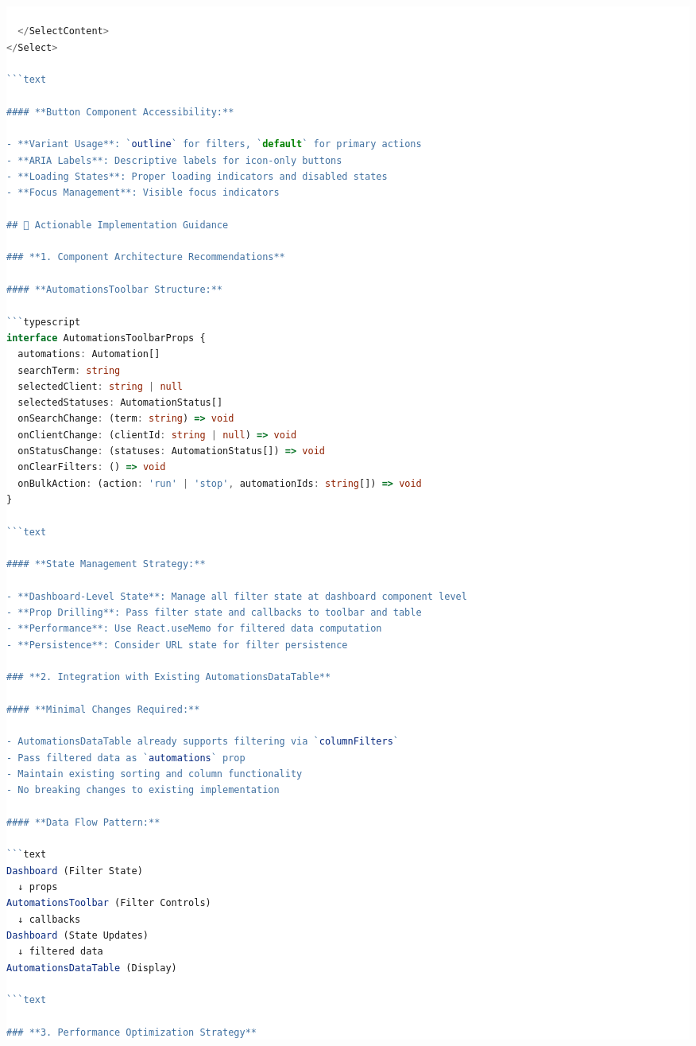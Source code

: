 ```typescript

  </SelectContent>
</Select>

```text

#### **Button Component Accessibility:**

- **Variant Usage**: `outline` for filters, `default` for primary actions
- **ARIA Labels**: Descriptive labels for icon-only buttons
- **Loading States**: Proper loading indicators and disabled states
- **Focus Management**: Visible focus indicators

## 🔧 Actionable Implementation Guidance

### **1. Component Architecture Recommendations**

#### **AutomationsToolbar Structure:**

```typescript
interface AutomationsToolbarProps {
  automations: Automation[]
  searchTerm: string
  selectedClient: string | null
  selectedStatuses: AutomationStatus[]
  onSearchChange: (term: string) => void
  onClientChange: (clientId: string | null) => void
  onStatusChange: (statuses: AutomationStatus[]) => void
  onClearFilters: () => void
  onBulkAction: (action: 'run' | 'stop', automationIds: string[]) => void
}

```text

#### **State Management Strategy:**

- **Dashboard-Level State**: Manage all filter state at dashboard component level
- **Prop Drilling**: Pass filter state and callbacks to toolbar and table
- **Performance**: Use React.useMemo for filtered data computation
- **Persistence**: Consider URL state for filter persistence

### **2. Integration with Existing AutomationsDataTable**

#### **Minimal Changes Required:**

- AutomationsDataTable already supports filtering via `columnFilters`
- Pass filtered data as `automations` prop
- Maintain existing sorting and column functionality
- No breaking changes to existing implementation

#### **Data Flow Pattern:**

```text
Dashboard (Filter State) 
  ↓ props
AutomationsToolbar (Filter Controls)
  ↓ callbacks
Dashboard (State Updates)
  ↓ filtered data
AutomationsDataTable (Display)

```text

### **3. Performance Optimization Strategy**
```